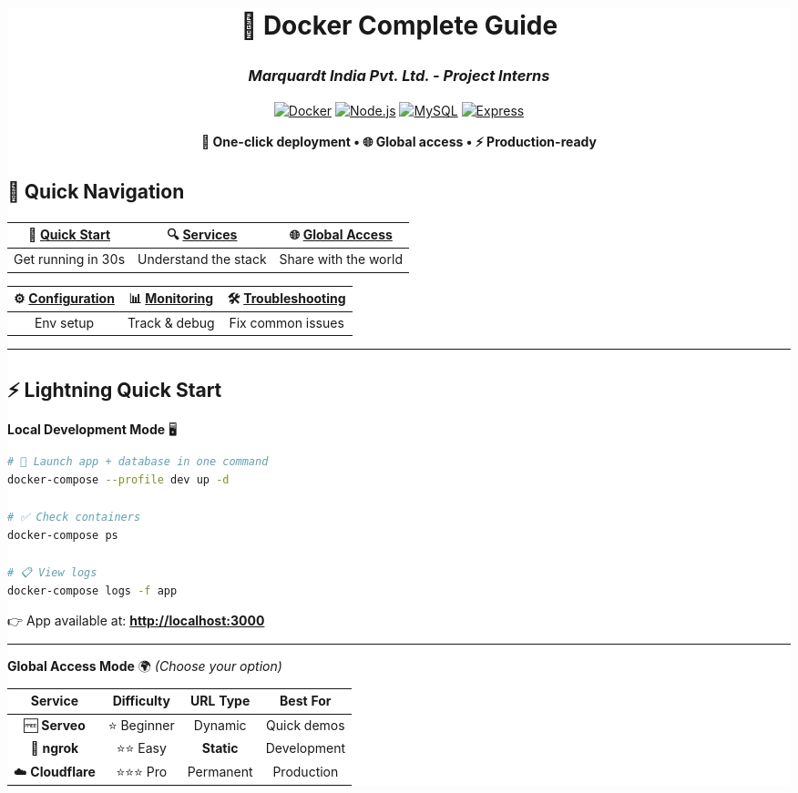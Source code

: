 
<div align="center">

# 🐳 Docker Complete Guide  
### *Marquardt India Pvt. Ltd. - Project Interns*  

[![Docker](https://img.shields.io/badge/Docker-2496ED?style=for-the-badge&logo=docker&logoColor=white)](https://www.docker.com/) [![Node.js](https://img.shields.io/badge/Node.js-339933?style=for-the-badge&logo=node.js&logoColor=white)](https://nodejs.org/) [![MySQL](https://img.shields.io/badge/MySQL-4479A1?style=for-the-badge&logo=mysql&logoColor=white)](https://www.mysql.com/) [![Express](https://img.shields.io/badge/Express-000000?style=for-the-badge&logo=express&logoColor=white)](https://expressjs.com/)  

**🚀 One-click deployment • 🌐 Global access • ⚡ Production-ready**


</div>

## 🎯 Quick Navigation  

| 🚀 [Quick Start](#-lightning-quick-start) | 🔍 [Services](#-service-overview) | 🌐 [Global Access](#-global-access-tunneling) |
|:----------------------------------------:|:--------------------------------:|:--------------------------------------------:|
| Get running in 30s | Understand the stack | Share with the world |

| ⚙️ [Configuration](#️-configuration-setup) | 📊 [Monitoring](#-monitoring--debugging) | 🛠️ [Troubleshooting](#-troubleshooting-guide) |
|:-----------------------------------------:|:---------------------------------------:|:---------------------------------------------:|
| Env setup | Track & debug | Fix common issues |

---

## ⚡ Lightning Quick Start  

**Local Development Mode** 🖥️  

```bash
# 🚀 Launch app + database in one command
docker-compose --profile dev up -d

# ✅ Check containers
docker-compose ps

# 📋 View logs
docker-compose logs -f app
````

👉 App available at: **[http://localhost:3000](http://localhost:3000)**

---

**Global Access Mode** 🌍 *(Choose your option)*

|      Service      | Difficulty |  URL Type  |   Best For  |
| :---------------: | :--------: | :--------: | :---------: |
|   🆓 **Serveo**   | ⭐ Beginner |   Dynamic  | Quick demos |
|    🎯 **ngrok**   |   ⭐⭐ Easy  | **Static** | Development |
| ☁️ **Cloudflare** |   ⭐⭐⭐ Pro  |  Permanent |  Production |
